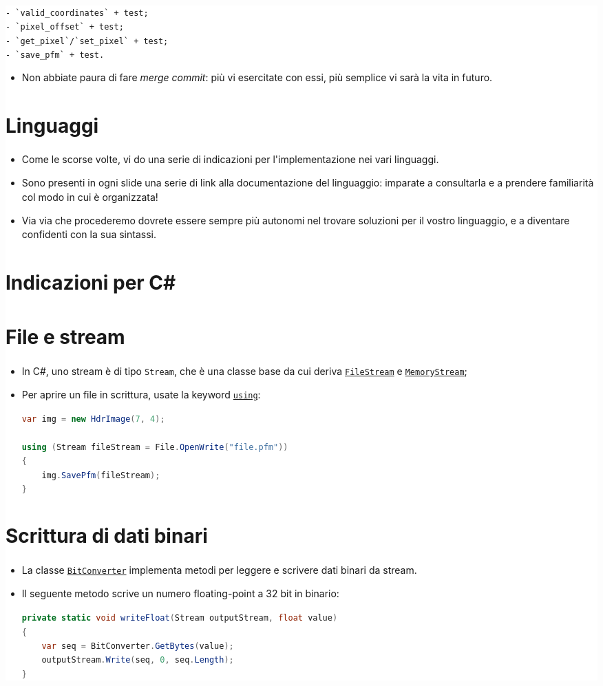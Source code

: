     - `valid_coordinates` + test;
    - `pixel_offset` + test;
    - `get_pixel`/`set_pixel` + test;
    - `save_pfm` + test.

-   Non abbiate paura di fare *merge commit*: più vi esercitate con essi, più semplice vi sarà la vita in futuro.

# Linguaggi

-   Come le scorse volte, vi do una serie di indicazioni per l'implementazione nei vari linguaggi.

-   Sono presenti in ogni slide una serie di link alla documentazione del linguaggio: imparate a consultarla e a prendere familiarità col modo in cui è organizzata!

-   Via via che procederemo dovrete essere sempre più autonomi nel trovare soluzioni per il vostro linguaggio, e a diventare confidenti con la sua sintassi.


# Indicazioni per C\#

# File e stream

-   In C\#, uno stream è di tipo `Stream`, che è una classe base da cui deriva [`FileStream`](https://docs.microsoft.com/en-us/dotnet/api/system.io.filestream?view=net-5.0) e [`MemoryStream`](https://docs.microsoft.com/en-us/dotnet/api/system.io.memorystream?view=net-5.0);

-   Per aprire un file in scrittura, usate la keyword [`using`](https://docs.microsoft.com/en-us/dotnet/csharp/language-reference/keywords/using-statement):

    ```csharp
    var img = new HdrImage(7, 4);
    
    using (Stream fileStream = File.OpenWrite("file.pfm"))
    {
        img.SavePfm(fileStream);
    }
    ```

# Scrittura di dati binari

-   La classe [`BitConverter`](https://docs.microsoft.com/en-us/dotnet/api/system.bitconverter?view=net-5.0) implementa metodi per leggere e scrivere dati binari da stream.

-   Il seguente metodo scrive un numero floating-point a 32 bit in binario:

    ```csharp
    private static void writeFloat(Stream outputStream, float value)
    {
        var seq = BitConverter.GetBytes(value);
        outputStream.Write(seq, 0, seq.Length);
    }
    ```
